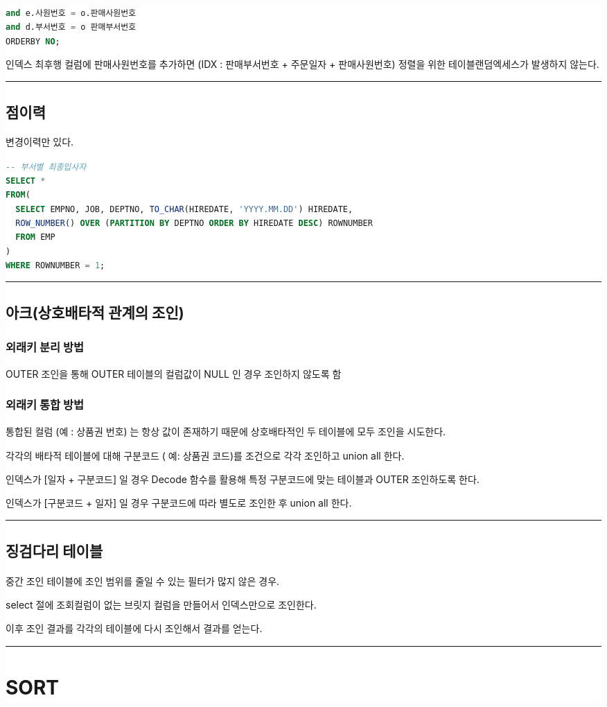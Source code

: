 ```sql
and e.사원번호 = o.판매사원번호
and d.부서번호 = o 판매부서번호
ORDERBY NO;
```

인덱스 최후행 컬럼에 판매사원번호를 추가하면 (IDX : 판매부서번호 + 주문일자 + 판매사원번호) 정렬을 위한 테이블랜덤엑세스가 발생하지 않는다.

---

## 점이력

변경이력만 있다.

```sql
-- 부서별 최종입사자
SELECT *
FROM(
  SELECT EMPNO, JOB, DEPTNO, TO_CHAR(HIREDATE, 'YYYY.MM.DD') HIREDATE,
  ROW_NUMBER() OVER (PARTITION BY DEPTNO ORDER BY HIREDATE DESC) ROWNUMBER
  FROM EMP
)
WHERE ROWNUMBER = 1;
```

---

## 아크(상호배타적 관계의 조인)

### 외래키 분리 방법

OUTER 조인을 통해 OUTER 테이블의 컬럼값이 NULL 인 경우 조인하지 않도록 함

### 외래키 통합 방법

통합된 컬럼 (예 : 상품권 번호) 는 항상 값이 존재하기 때문에 상호배타적인 두 테이블에 모두 조인을 시도한다.

각각의 배타적 테이블에 대해 구분코드 ( 예: 상품권 코드)를 조건으로 각각 조인하고 union all 한다.

인덱스가 [일자 + 구분코드] 일 경우 Decode 함수를 활용해 특정 구분코드에 맞는 테이블과 OUTER 조인하도록 한다.

인덱스가 [구분코드 + 일자] 일 경우 구분코드에 따라 별도로 조인한 후 union all 한다.

---

## 징검다리 테이블

중간 조인 테이블에 조인 범위를 줄일 수 있는 필터가 많지 않은 경우.

select 절에 조회컬럼이 없는 브릿지 컬럼을 만들어서 인덱스만으로 조인한다.

이후 조인 결과를 각각의 테이블에 다시 조인해서 결과를 얻는다.

---

# SORT
